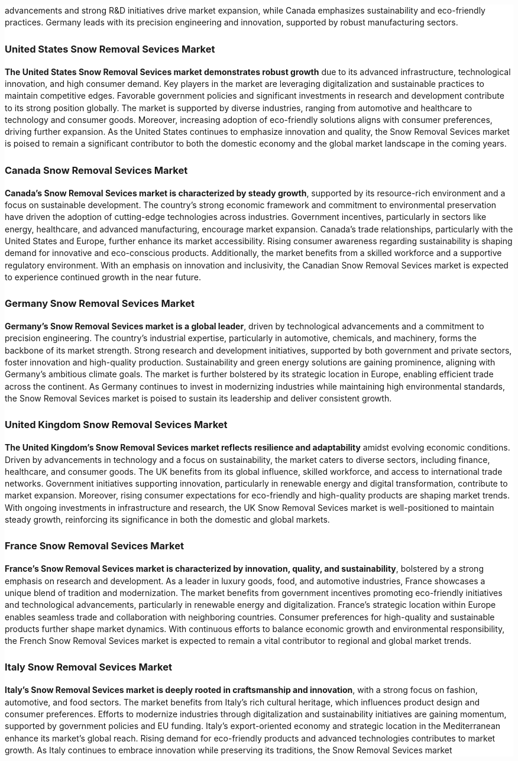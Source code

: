 advancements and strong R&amp;D initiatives drive market expansion, while Canada emphasizes sustainability and eco-friendly practices. Germany leads with its precision engineering and innovation, supported by robust manufacturing sectors.</span></em></p></blockquote><h3><strong>United States Snow Removal Sevices Market</strong></h3><p><strong>The United States Snow Removal Sevices market demonstrates robust growth</strong> due to its advanced infrastructure, technological innovation, and high consumer demand. Key players in the market are leveraging digitalization and sustainable practices to maintain competitive edges. Favorable government policies and significant investments in research and development contribute to its strong position globally. The market is supported by diverse industries, ranging from automotive and healthcare to technology and consumer goods. Moreover, increasing adoption of eco-friendly solutions aligns with consumer preferences, driving further expansion. As the United States continues to emphasize innovation and quality, the Snow Removal Sevices market is poised to remain a significant contributor to both the domestic economy and the global market landscape in the coming years.</p><h3><strong>Canada Snow Removal Sevices Market</strong></h3><p><strong>Canada&rsquo;s Snow Removal Sevices market is characterized by steady growth</strong>, supported by its resource-rich environment and a focus on sustainable development. The country&rsquo;s strong economic framework and commitment to environmental preservation have driven the adoption of cutting-edge technologies across industries. Government incentives, particularly in sectors like energy, healthcare, and advanced manufacturing, encourage market expansion. Canada&rsquo;s trade relationships, particularly with the United States and Europe, further enhance its market accessibility. Rising consumer awareness regarding sustainability is shaping demand for innovative and eco-conscious products. Additionally, the market benefits from a skilled workforce and a supportive regulatory environment. With an emphasis on innovation and inclusivity, the Canadian Snow Removal Sevices market is expected to experience continued growth in the near future.</p><h3><strong>Germany Snow Removal Sevices Market</strong></h3><p><strong>Germany&rsquo;s Snow Removal Sevices market is a global leader</strong>, driven by technological advancements and a commitment to precision engineering. The country&rsquo;s industrial expertise, particularly in automotive, chemicals, and machinery, forms the backbone of its market strength. Strong research and development initiatives, supported by both government and private sectors, foster innovation and high-quality production. Sustainability and green energy solutions are gaining prominence, aligning with Germany&rsquo;s ambitious climate goals. The market is further bolstered by its strategic location in Europe, enabling efficient trade across the continent. As Germany continues to invest in modernizing industries while maintaining high environmental standards, the Snow Removal Sevices market is poised to sustain its leadership and deliver consistent growth.</p><h3><strong>United Kingdom Snow Removal Sevices Market</strong></h3><p><strong>The United Kingdom&rsquo;s Snow Removal Sevices market reflects resilience and adaptability</strong> amidst evolving economic conditions. Driven by advancements in technology and a focus on sustainability, the market caters to diverse sectors, including finance, healthcare, and consumer goods. The UK benefits from its global influence, skilled workforce, and access to international trade networks. Government initiatives supporting innovation, particularly in renewable energy and digital transformation, contribute to market expansion. Moreover, rising consumer expectations for eco-friendly and high-quality products are shaping market trends. With ongoing investments in infrastructure and research, the UK Snow Removal Sevices market is well-positioned to maintain steady growth, reinforcing its significance in both the domestic and global markets.</p><h3><strong>France Snow Removal Sevices Market</strong></h3><p><strong>France&rsquo;s Snow Removal Sevices market is characterized by innovation, quality, and sustainability</strong>, bolstered by a strong emphasis on research and development. As a leader in luxury goods, food, and automotive industries, France showcases a unique blend of tradition and modernization. The market benefits from government incentives promoting eco-friendly initiatives and technological advancements, particularly in renewable energy and digitalization. France&rsquo;s strategic location within Europe enables seamless trade and collaboration with neighboring countries. Consumer preferences for high-quality and sustainable products further shape market dynamics. With continuous efforts to balance economic growth and environmental responsibility, the French Snow Removal Sevices market is expected to remain a vital contributor to regional and global market trends.</p><h3><strong>Italy Snow Removal Sevices Market</strong></h3><p><strong>Italy&rsquo;s Snow Removal Sevices market is deeply rooted in craftsmanship and innovation</strong>, with a strong focus on fashion, automotive, and food sectors. The market benefits from Italy&rsquo;s rich cultural heritage, which influences product design and consumer preferences. Efforts to modernize industries through digitalization and sustainability initiatives are gaining momentum, supported by government policies and EU funding. Italy&rsquo;s export-oriented economy and strategic location in the Mediterranean enhance its market&rsquo;s global reach. Rising demand for eco-friendly products and advanced technologies contributes to market growth. As Italy continues to embrace innovation while preserving its traditions, the Snow Removal Sevices market